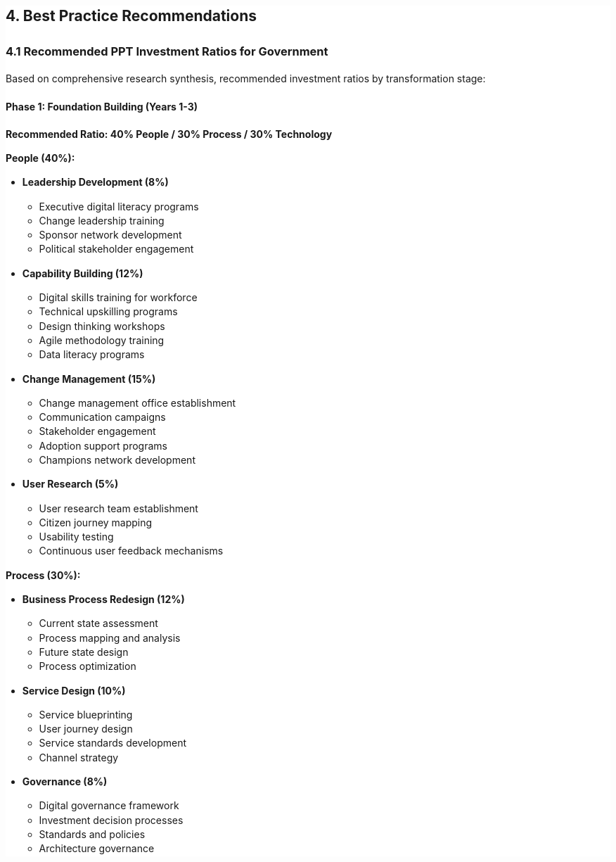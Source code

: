 
## 4. Best Practice Recommendations

### 4.1 Recommended PPT Investment Ratios for Government

Based on comprehensive research synthesis, recommended investment ratios by transformation stage:

#### Phase 1: Foundation Building (Years 1-3)

**Recommended Ratio: 40% People / 30% Process / 30% Technology**

**People (40%):**
- **Leadership Development (8%)**
  - Executive digital literacy programs
  - Change leadership training
  - Sponsor network development
  - Political stakeholder engagement

- **Capability Building (12%)**
  - Digital skills training for workforce
  - Technical upskilling programs
  - Design thinking workshops
  - Agile methodology training
  - Data literacy programs

- **Change Management (15%)**
  - Change management office establishment
  - Communication campaigns
  - Stakeholder engagement
  - Adoption support programs
  - Champions network development

- **User Research (5%)**
  - User research team establishment
  - Citizen journey mapping
  - Usability testing
  - Continuous user feedback mechanisms

**Process (30%):**
- **Business Process Redesign (12%)**
  - Current state assessment
  - Process mapping and analysis
  - Future state design
  - Process optimization

- **Service Design (10%)**
  - Service blueprinting
  - User journey design
  - Service standards development
  - Channel strategy

- **Governance (8%)**
  - Digital governance framework
  - Investment decision processes
  - Standards and policies
  - Architecture governance
